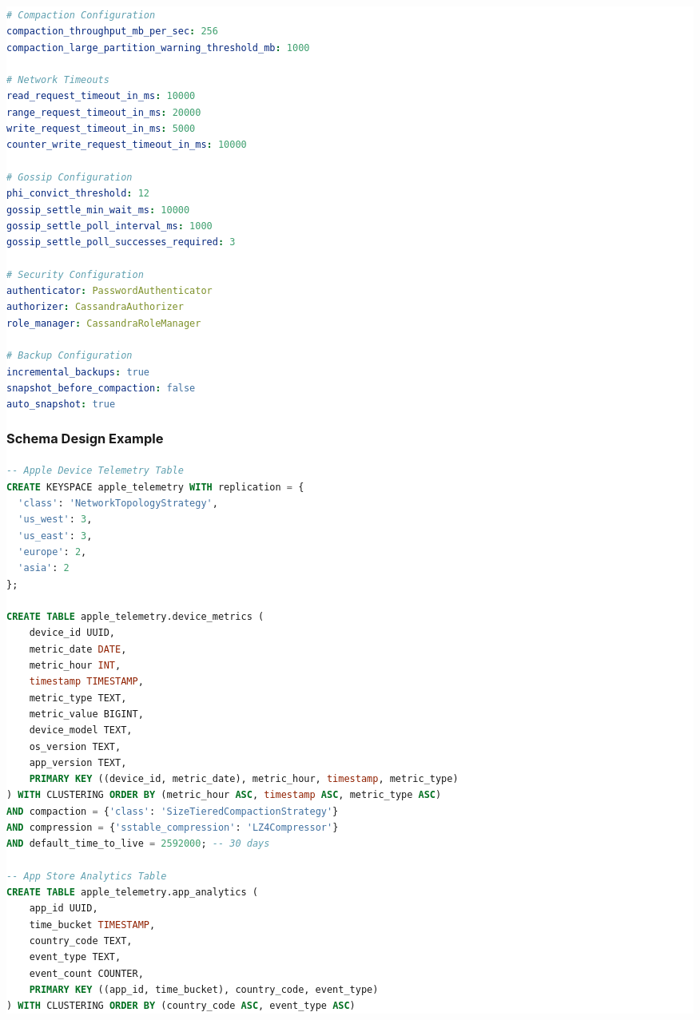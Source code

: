 ```yaml
# Compaction Configuration
compaction_throughput_mb_per_sec: 256
compaction_large_partition_warning_threshold_mb: 1000

# Network Timeouts
read_request_timeout_in_ms: 10000
range_request_timeout_in_ms: 20000
write_request_timeout_in_ms: 5000
counter_write_request_timeout_in_ms: 10000

# Gossip Configuration
phi_convict_threshold: 12
gossip_settle_min_wait_ms: 10000
gossip_settle_poll_interval_ms: 1000
gossip_settle_poll_successes_required: 3

# Security Configuration
authenticator: PasswordAuthenticator
authorizer: CassandraAuthorizer
role_manager: CassandraRoleManager

# Backup Configuration
incremental_backups: true
snapshot_before_compaction: false
auto_snapshot: true
```

### Schema Design Example
```sql
-- Apple Device Telemetry Table
CREATE KEYSPACE apple_telemetry WITH replication = {
  'class': 'NetworkTopologyStrategy',
  'us_west': 3,
  'us_east': 3,
  'europe': 2,
  'asia': 2
};

CREATE TABLE apple_telemetry.device_metrics (
    device_id UUID,
    metric_date DATE,
    metric_hour INT,
    timestamp TIMESTAMP,
    metric_type TEXT,
    metric_value BIGINT,
    device_model TEXT,
    os_version TEXT,
    app_version TEXT,
    PRIMARY KEY ((device_id, metric_date), metric_hour, timestamp, metric_type)
) WITH CLUSTERING ORDER BY (metric_hour ASC, timestamp ASC, metric_type ASC)
AND compaction = {'class': 'SizeTieredCompactionStrategy'}
AND compression = {'sstable_compression': 'LZ4Compressor'}
AND default_time_to_live = 2592000; -- 30 days

-- App Store Analytics Table
CREATE TABLE apple_telemetry.app_analytics (
    app_id UUID,
    time_bucket TIMESTAMP,
    country_code TEXT,
    event_type TEXT,
    event_count COUNTER,
    PRIMARY KEY ((app_id, time_bucket), country_code, event_type)
) WITH CLUSTERING ORDER BY (country_code ASC, event_type ASC)
```